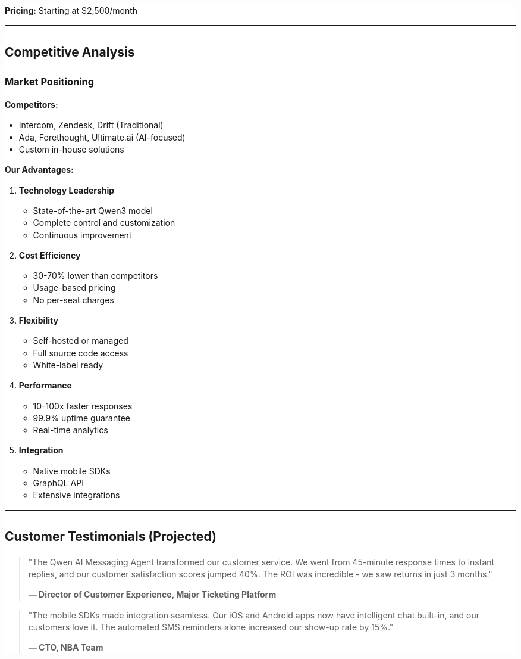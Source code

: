 **Pricing:** Starting at $2,500/month

---

## Competitive Analysis

### Market Positioning

**Competitors:**
- Intercom, Zendesk, Drift (Traditional)
- Ada, Forethought, Ultimate.ai (AI-focused)
- Custom in-house solutions

**Our Advantages:**

1. **Technology Leadership**
   - State-of-the-art Qwen3 model
   - Complete control and customization
   - Continuous improvement

2. **Cost Efficiency**
   - 30-70% lower than competitors
   - Usage-based pricing
   - No per-seat charges

3. **Flexibility**
   - Self-hosted or managed
   - Full source code access
   - White-label ready

4. **Performance**
   - 10-100x faster responses
   - 99.9% uptime guarantee
   - Real-time analytics

5. **Integration**
   - Native mobile SDKs
   - GraphQL API
   - Extensive integrations

---

## Customer Testimonials (Projected)

> "The Qwen AI Messaging Agent transformed our customer service. We went from 45-minute response times to instant replies, and our customer satisfaction scores jumped 40%. The ROI was incredible - we saw returns in just 3 months."
> 
> **— Director of Customer Experience, Major Ticketing Platform**

> "The mobile SDKs made integration seamless. Our iOS and Android apps now have intelligent chat built-in, and our customers love it. The automated SMS reminders alone increased our show-up rate by 15%."
>
> **— CTO, NBA Team**
